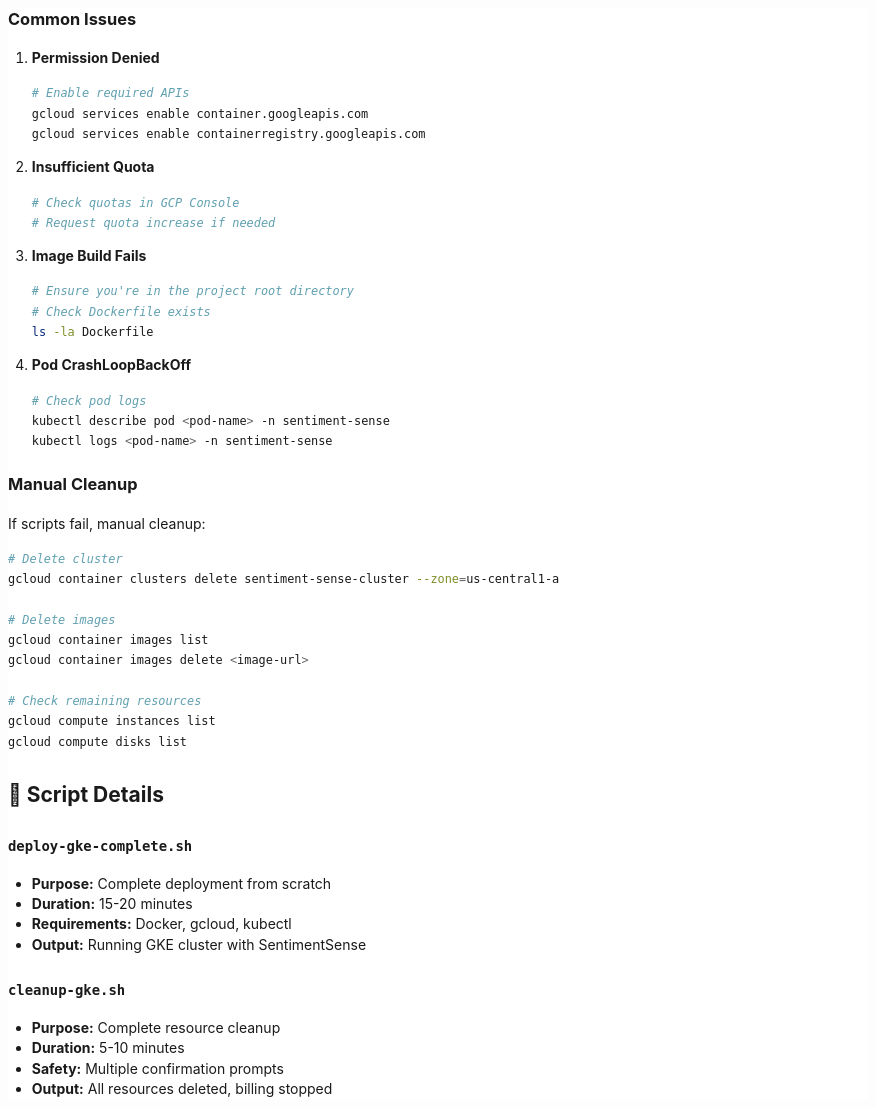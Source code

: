 ### Common Issues

1. **Permission Denied**
   ```bash
   # Enable required APIs
   gcloud services enable container.googleapis.com
   gcloud services enable containerregistry.googleapis.com
   ```

2. **Insufficient Quota**
   ```bash
   # Check quotas in GCP Console
   # Request quota increase if needed
   ```

3. **Image Build Fails**
   ```bash
   # Ensure you're in the project root directory
   # Check Dockerfile exists
   ls -la Dockerfile
   ```

4. **Pod CrashLoopBackOff**
   ```bash
   # Check pod logs
   kubectl describe pod <pod-name> -n sentiment-sense
   kubectl logs <pod-name> -n sentiment-sense
   ```

### Manual Cleanup
If scripts fail, manual cleanup:
```bash
# Delete cluster
gcloud container clusters delete sentiment-sense-cluster --zone=us-central1-a

# Delete images
gcloud container images list
gcloud container images delete <image-url>

# Check remaining resources
gcloud compute instances list
gcloud compute disks list
```

## 📁 Script Details

### `deploy-gke-complete.sh`
- **Purpose:** Complete deployment from scratch
- **Duration:** 15-20 minutes
- **Requirements:** Docker, gcloud, kubectl
- **Output:** Running GKE cluster with SentimentSense

### `cleanup-gke.sh`
- **Purpose:** Complete resource cleanup
- **Duration:** 5-10 minutes
- **Safety:** Multiple confirmation prompts
- **Output:** All resources deleted, billing stopped
